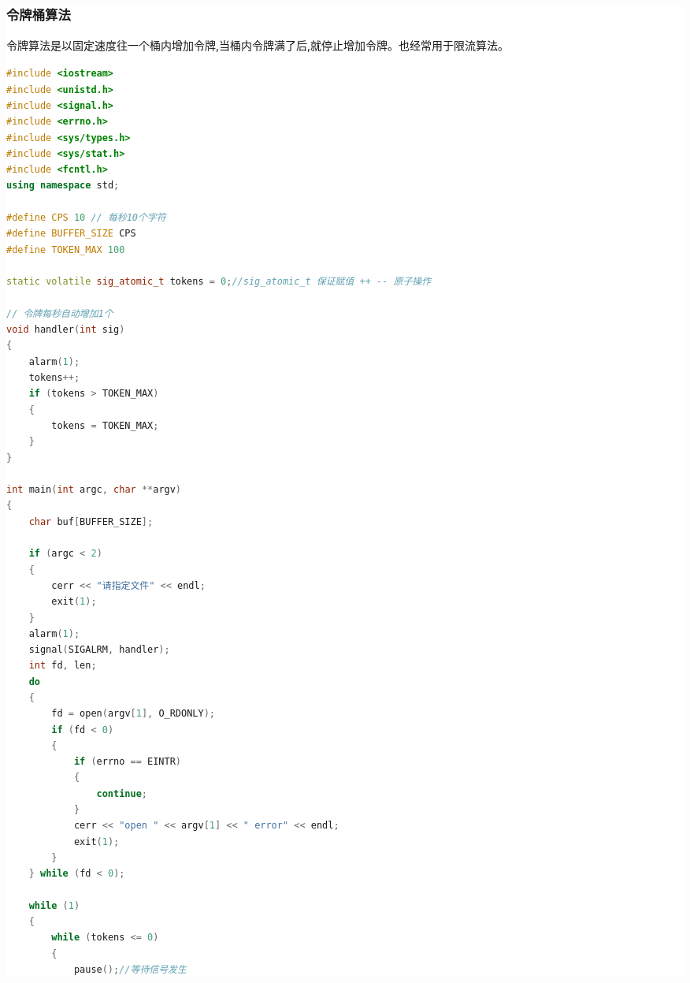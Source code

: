 ```cpp
```

### 令牌桶算法

令牌算法是以固定速度往一个桶内增加令牌,当桶内令牌满了后,就停止增加令牌。也经常用于限流算法。

```cpp
#include <iostream>
#include <unistd.h>
#include <signal.h>
#include <errno.h>
#include <sys/types.h>
#include <sys/stat.h>
#include <fcntl.h>
using namespace std;

#define CPS 10 // 每秒10个字符
#define BUFFER_SIZE CPS
#define TOKEN_MAX 100

static volatile sig_atomic_t tokens = 0;//sig_atomic_t 保证赋值 ++ -- 原子操作

// 令牌每秒自动增加1个
void handler(int sig)
{
    alarm(1);
    tokens++;
    if (tokens > TOKEN_MAX)
    {
        tokens = TOKEN_MAX;
    }
}

int main(int argc, char **argv)
{
    char buf[BUFFER_SIZE];

    if (argc < 2)
    {
        cerr << "请指定文件" << endl;
        exit(1);
    }
    alarm(1);
    signal(SIGALRM, handler);
    int fd, len;
    do
    {
        fd = open(argv[1], O_RDONLY);
        if (fd < 0)
        {
            if (errno == EINTR)
            {
                continue;
            }
            cerr << "open " << argv[1] << " error" << endl;
            exit(1);
        }
    } while (fd < 0);

    while (1)
    {
        while (tokens <= 0)
        {
            pause();//等待信号发生
```